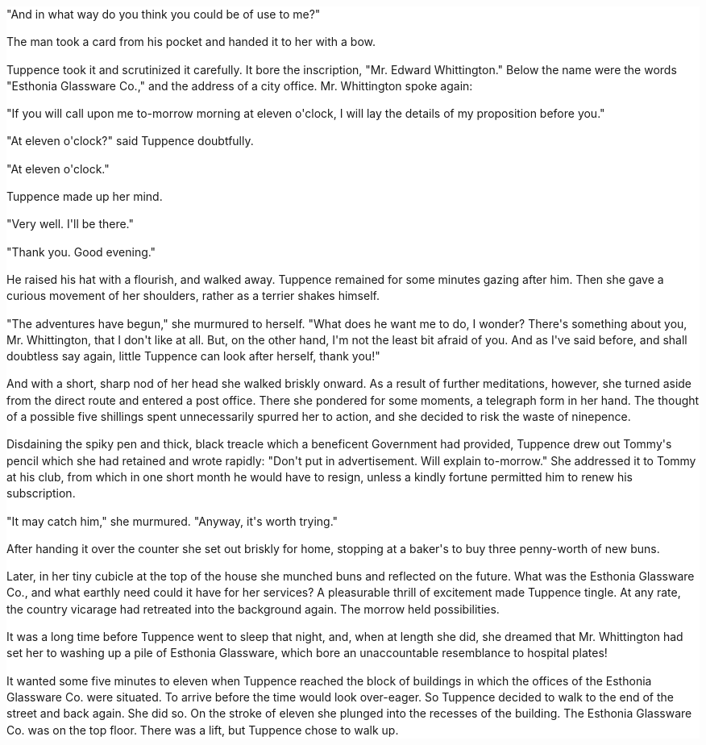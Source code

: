 "And in what way do you think you could be of use to me?" 

The man took a card from his pocket and handed it to her with a bow. 

Tuppence took it and scrutinized it carefully. It bore the inscription, "Mr. Edward Whittington." Below the name were the words "Esthonia Glassware Co.," and the address of a city office. Mr. Whittington spoke again: 

"If you will call upon me to-morrow morning at eleven o'clock, I will lay the details of my proposition before you." 

"At eleven o'clock?" said Tuppence doubtfully. 

"At eleven o'clock." 

Tuppence made up her mind. 

"Very well. I'll be there." 

"Thank you. Good evening." 

He raised his hat with a flourish, and walked away. Tuppence remained for some minutes gazing after him. Then she gave a curious movement of her shoulders, rather as a terrier shakes himself. 

"The adventures have begun," she murmured to herself. "What does he want me to do, I wonder? There's something about you, Mr. Whittington, that I don't like at all. But, on the other hand, I'm not the least bit afraid of you. And as I've said before, and shall doubtless say again, little Tuppence can look after herself, thank you!" 

And with a short, sharp nod of her head she walked briskly onward. As a result of further meditations, however, she turned aside from the direct route and entered a post office. There she pondered for some moments, a telegraph form in her hand. The thought of a possible five shillings spent unnecessarily spurred her to action, and she decided to risk the waste of ninepence. 

Disdaining the spiky pen and thick, black treacle which a beneficent Government had provided, Tuppence drew out Tommy's pencil which she had retained and wrote rapidly: "Don't put in advertisement. Will explain to-morrow." She addressed it to Tommy at his club, from which in one short month he would have to resign, unless a kindly fortune permitted him to renew his subscription. 

"It may catch him," she murmured. "Anyway, it's worth trying." 

After handing it over the counter she set out briskly for home, stopping at a baker's to buy three penny-worth of new buns. 

Later, in her tiny cubicle at the top of the house she munched buns and reflected on the future. What was the Esthonia Glassware Co., and what earthly need could it have for her services? A pleasurable thrill of excitement made Tuppence tingle. At any rate, the country vicarage had retreated into the background again. The morrow held possibilities. 

It was a long time before Tuppence went to sleep that night, and, when at length she did, she dreamed that Mr. Whittington had set her to washing up a pile of Esthonia Glassware, which bore an unaccountable resemblance to hospital plates! 

It wanted some five minutes to eleven when Tuppence reached the block of buildings in which the offices of the Esthonia Glassware Co. were situated. To arrive before the time would look over-eager. So Tuppence decided to walk to the end of the street and back again. She did so. On the stroke of eleven she plunged into the recesses of the building. The Esthonia Glassware Co. was on the top floor. There was a lift, but Tuppence chose to walk up. 
